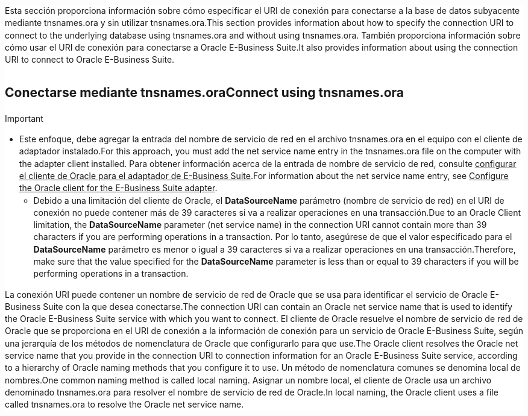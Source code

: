   <span data-ttu-id="e169d-118">Esta sección proporciona información sobre cómo especificar el URI de conexión para conectarse a la base de datos subyacente mediante tnsnames.ora y sin utilizar tnsnames.ora.</span><span class="sxs-lookup"><span data-stu-id="e169d-118">This section provides information about how to specify the connection URI to connect to the underlying database using tnsnames.ora and without using tnsnames.ora.</span></span> <span data-ttu-id="e169d-119">También proporciona información sobre cómo usar el URI de conexión para conectarse a Oracle E-Business Suite.</span><span class="sxs-lookup"><span data-stu-id="e169d-119">It also provides information about using the connection URI to connect to Oracle E-Business Suite.</span></span>  

## <a name="connect-using-tnsnamesora"></a><span data-ttu-id="e169d-120">Conectarse mediante tnsnames.ora</span><span class="sxs-lookup"><span data-stu-id="e169d-120">Connect using tnsnames.ora</span></span>  

> [!IMPORTANT]
> - <span data-ttu-id="e169d-121">Este enfoque, debe agregar la entrada del nombre de servicio de red en el archivo tnsnames.ora en el equipo con el cliente de adaptador instalado.</span><span class="sxs-lookup"><span data-stu-id="e169d-121">For this approach, you must add the net service name entry in the tnsnames.ora file on the computer with the adapter client installed.</span></span> <span data-ttu-id="e169d-122">Para obtener información acerca de la entrada de nombre de servicio de red, consulte [configurar el cliente de Oracle para el adaptador de E-Business Suite](../../adapters-and-accelerators/adapter-oracle-ebs/configure-the-oracle-client-for-the-e-business-suite-adapter.md).</span><span class="sxs-lookup"><span data-stu-id="e169d-122">For information about the net service name entry, see [Configure the Oracle client for the E-Business Suite adapter](../../adapters-and-accelerators/adapter-oracle-ebs/configure-the-oracle-client-for-the-e-business-suite-adapter.md).</span></span>  
>   -   <span data-ttu-id="e169d-123">Debido a una limitación del cliente de Oracle, el **DataSourceName** parámetro (nombre de servicio de red) en el URI de conexión no puede contener más de 39 caracteres si va a realizar operaciones en una transacción.</span><span class="sxs-lookup"><span data-stu-id="e169d-123">Due to an Oracle Client limitation, the **DataSourceName** parameter (net service name) in the connection URI cannot contain more than 39 characters if you are performing operations in a transaction.</span></span> <span data-ttu-id="e169d-124">Por lo tanto, asegúrese de que el valor especificado para el **DataSourceName** parámetro es menor o igual a 39 caracteres si va a realizar operaciones en una transacción.</span><span class="sxs-lookup"><span data-stu-id="e169d-124">Therefore, make sure that the value specified for the **DataSourceName** parameter is less than or equal to 39 characters if you will be performing operations in a transaction.</span></span>  

 <span data-ttu-id="e169d-125">La conexión URI puede contener un nombre de servicio de red de Oracle que se usa para identificar el servicio de Oracle E-Business Suite con la que desea conectarse.</span><span class="sxs-lookup"><span data-stu-id="e169d-125">The connection URI can contain an Oracle net service name that is used to identify the Oracle E-Business Suite service with which you want to connect.</span></span> <span data-ttu-id="e169d-126">El cliente de Oracle resuelve el nombre de servicio de red de Oracle que se proporciona en el URI de conexión a la información de conexión para un servicio de Oracle E-Business Suite, según una jerarquía de los métodos de nomenclatura de Oracle que configurarlo para que use.</span><span class="sxs-lookup"><span data-stu-id="e169d-126">The Oracle client resolves the Oracle net service name that you provide in the connection URI to connection information for an Oracle E-Business Suite service, according to a hierarchy of Oracle naming methods that you configure it to use.</span></span> <span data-ttu-id="e169d-127">Un método de nomenclatura comunes se denomina local de nombres.</span><span class="sxs-lookup"><span data-stu-id="e169d-127">One common naming method is called local naming.</span></span> <span data-ttu-id="e169d-128">Asignar un nombre local, el cliente de Oracle usa un archivo denominado tnsnames.ora para resolver el nombre de servicio de red de Oracle.</span><span class="sxs-lookup"><span data-stu-id="e169d-128">In local naming, the Oracle client uses a file called tnsnames.ora to resolve the Oracle net service name.</span></span>  
